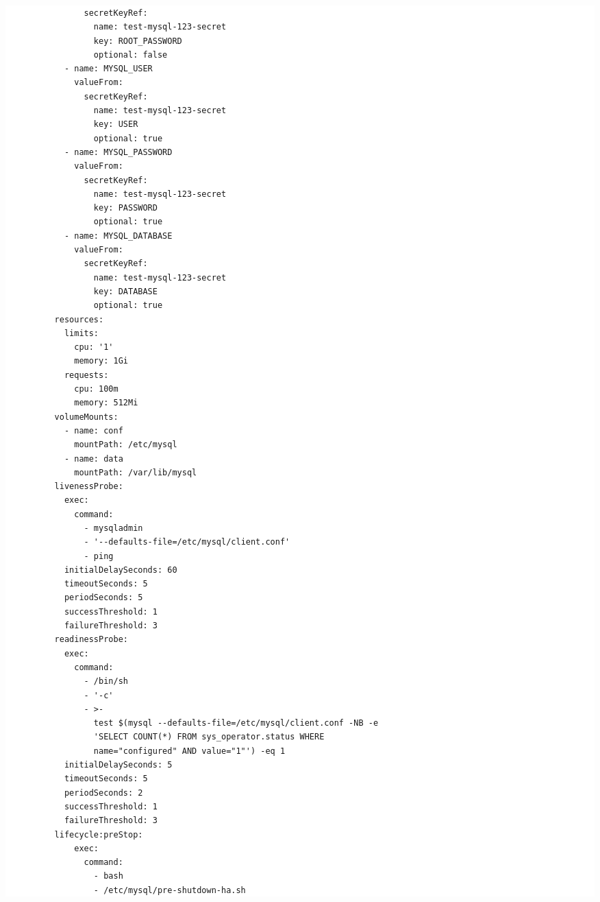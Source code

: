                     secretKeyRef:
                      name: test-mysql-123-secret
                      key: ROOT_PASSWORD
                      optional: false
                - name: MYSQL_USER
                  valueFrom:
                    secretKeyRef:
                      name: test-mysql-123-secret
                      key: USER
                      optional: true
                - name: MYSQL_PASSWORD
                  valueFrom:
                    secretKeyRef:
                      name: test-mysql-123-secret
                      key: PASSWORD
                      optional: true
                - name: MYSQL_DATABASE
                  valueFrom:
                    secretKeyRef:
                      name: test-mysql-123-secret
                      key: DATABASE
                      optional: true
              resources:
                limits:
                  cpu: '1'
                  memory: 1Gi
                requests:
                  cpu: 100m
                  memory: 512Mi
              volumeMounts:
                - name: conf
                  mountPath: /etc/mysql
                - name: data
                  mountPath: /var/lib/mysql
              livenessProbe:
                exec:
                  command:
                    - mysqladmin
                    - '--defaults-file=/etc/mysql/client.conf'
                    - ping
                initialDelaySeconds: 60
                timeoutSeconds: 5
                periodSeconds: 5
                successThreshold: 1
                failureThreshold: 3
              readinessProbe:
                exec:
                  command:
                    - /bin/sh
                    - '-c'
                    - >-
                      test $(mysql --defaults-file=/etc/mysql/client.conf -NB -e
                      'SELECT COUNT(*) FROM sys_operator.status WHERE
                      name="configured" AND value="1"') -eq 1
                initialDelaySeconds: 5
                timeoutSeconds: 5
                periodSeconds: 2
                successThreshold: 1
                failureThreshold: 3
              lifecycle:preStop:
                  exec:
                    command:
                      - bash
                      - /etc/mysql/pre-shutdown-ha.sh